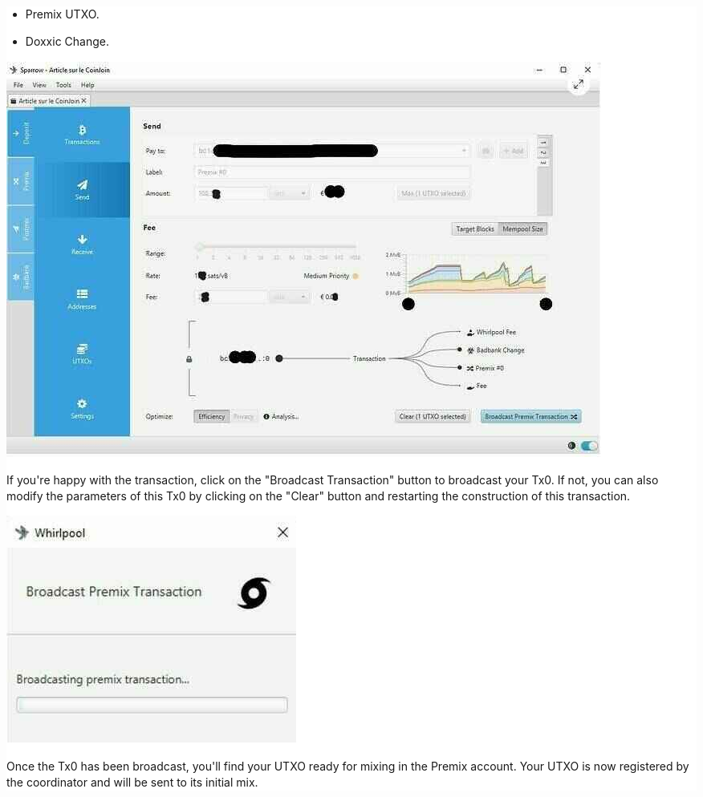 - Premix UTXO.

- Doxxic Change.

![Verification of final Tx0 before distribution](assets/20.JPEG)

If you're happy with the transaction, click on the "Broadcast Transaction" button to broadcast your Tx0. If not, you can also modify the parameters of this Tx0 by clicking on the "Clear" button and restarting the construction of this transaction.

![Broadcast Tx0](assets/21.JPEG)

Once the Tx0 has been broadcast, you'll find your UTXO ready for mixing in the Premix account. Your UTXO is now registered by the coordinator and will be sent to its initial mix.

